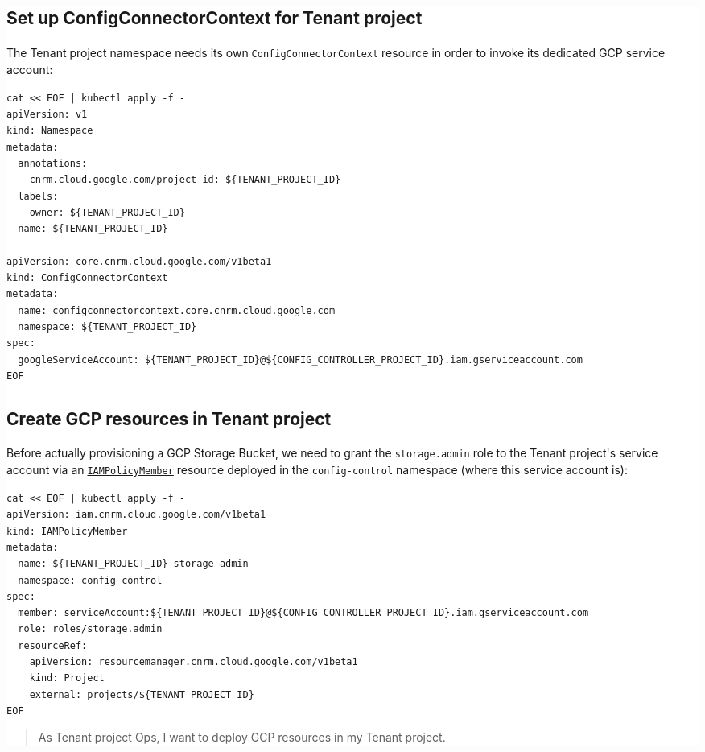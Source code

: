## Set up ConfigConnectorContext for Tenant project

The Tenant project namespace needs its own `ConfigConnectorContext` resource in order to invoke its dedicated GCP service account:
```
cat << EOF | kubectl apply -f -
apiVersion: v1
kind: Namespace
metadata:
  annotations:
    cnrm.cloud.google.com/project-id: ${TENANT_PROJECT_ID}
  labels:
    owner: ${TENANT_PROJECT_ID}
  name: ${TENANT_PROJECT_ID}
---
apiVersion: core.cnrm.cloud.google.com/v1beta1
kind: ConfigConnectorContext
metadata:
  name: configconnectorcontext.core.cnrm.cloud.google.com
  namespace: ${TENANT_PROJECT_ID}
spec:
  googleServiceAccount: ${TENANT_PROJECT_ID}@${CONFIG_CONTROLLER_PROJECT_ID}.iam.gserviceaccount.com
EOF
```

## Create GCP resources in Tenant project

Before actually provisioning a GCP Storage Bucket, we need to grant the `storage.admin` role to the Tenant project's service account via an [`IAMPolicyMember`](https://cloud.google.com/config-connector/docs/reference/resource-docs/iam/iampolicymember) resource deployed in the `config-control` namespace (where this service account is):
```
cat << EOF | kubectl apply -f -
apiVersion: iam.cnrm.cloud.google.com/v1beta1
kind: IAMPolicyMember
metadata:
  name: ${TENANT_PROJECT_ID}-storage-admin
  namespace: config-control
spec:
  member: serviceAccount:${TENANT_PROJECT_ID}@${CONFIG_CONTROLLER_PROJECT_ID}.iam.gserviceaccount.com
  role: roles/storage.admin
  resourceRef:
    apiVersion: resourcemanager.cnrm.cloud.google.com/v1beta1
    kind: Project
    external: projects/${TENANT_PROJECT_ID}
EOF
```

> As Tenant project Ops, I want to deploy GCP resources in my Tenant project.
